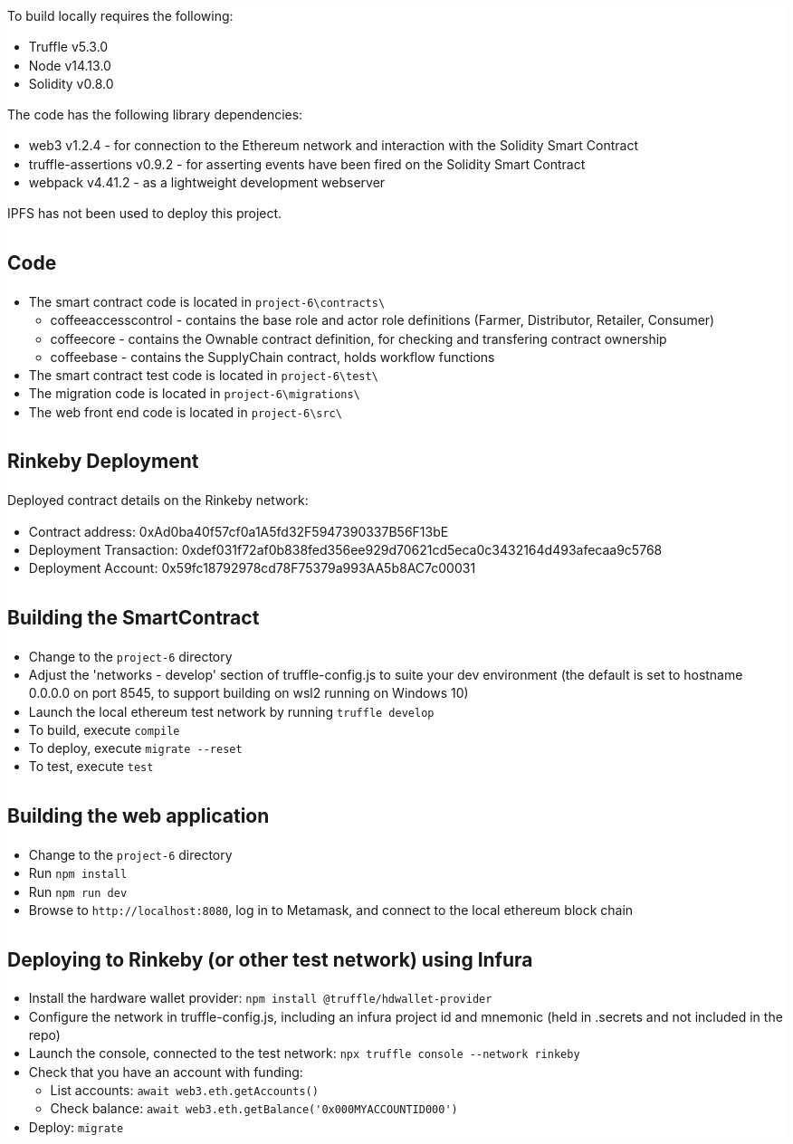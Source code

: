 To build locally requires the following: 
- Truffle v5.3.0 
- Node v14.13.0
- Solidity v0.8.0

The code has the following library dependencies: 
- web3 v1.2.4 - for connection to the Ethereum network and interaction with the Solidity Smart Contract
- truffle-assertions v0.9.2 - for asserting events have been fired on the Solidity Smart Contract 
- webpack v4.41.2 - as a lightweight development webserver

IPFS has not been used to deploy this project. 

## Code
- The smart contract code is located in `project-6\contracts\`
  - coffeeaccesscontrol - contains the base role and actor role definitions (Farmer, Distributor, Retailer, Consumer)
  - coffeecore - contains the Ownable contract definition, for checking and transfering contract ownership
  - coffeebase - contains the SupplyChain contract, holds workflow functions
- The smart contract test code is located in `project-6\test\`
- The migration code is located in `project-6\migrations\`
- The web front end code is located in `project-6\src\`

## Rinkeby Deployment
Deployed contract details on the Rinkeby network: 
- Contract address: 0xAd0ba40f57cf0a1A5fd32F5947390337B56F13bE
- Deployment Transaction: 0xdef031f72af0b838fed356ee929d70621cd5eca0c3432164d493afecaa9c5768
- Deployment Account: 0x59fc18792978cd78F75379a993AA5b8AC7c00031

## Building the SmartContract
- Change to the `project-6` directory
- Adjust the 'networks - develop' section of truffle-config.js to suite your dev environment (the default is set to hostname 0.0.0.0 on port 8545, to support building on wsl2 running on Windows 10)
- Launch the local ethereum test network by running `truffle develop`
- To build, execute `compile`
- To deploy, execute `migrate --reset`
- To test, execute `test` 

## Building the web application 
- Change to the `project-6` directory
- Run `npm install`
- Run `npm run dev`
- Browse to `http://localhost:8080`, log in to Metamask, and connect to the local ethereum block chain

## Deploying to Rinkeby (or other test network) using Infura 
- Install the hardware wallet provider: `npm install @truffle/hdwallet-provider`
- Configure the network in truffle-config.js, including an infura project id and mnemonic (held in .secrets and not included in the repo)
- Launch the console, connected to the test network: `npx truffle console --network rinkeby`
- Check that you have an account with funding: 
  - List accounts: `await web3.eth.getAccounts()`
  - Check balance: `await web3.eth.getBalance('0x000MYACCOUNTID000')`
- Deploy: `migrate`
